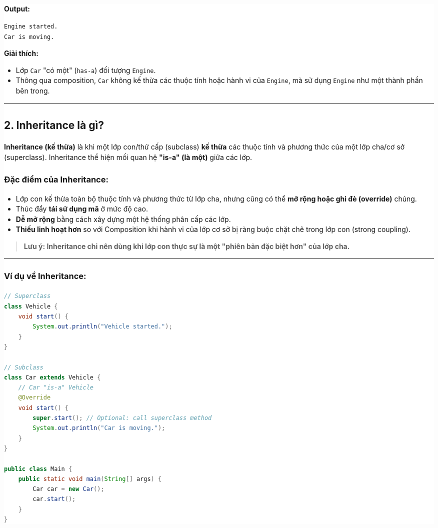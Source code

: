 **Output:**
```
Engine started.
Car is moving.
```

**Giải thích:**
- Lớp `Car` "có một" (`has-a`) đối tượng `Engine`.
- Thông qua composition, `Car` không kế thừa các thuộc tính hoặc hành vi của `Engine`, mà sử dụng `Engine` như một thành phần bên trong.

---

## **2. Inheritance là gì?**
**Inheritance (kế thừa)** là khi một lớp con/thứ cấp (subclass) **kế thừa** các thuộc tính và phương thức của một lớp cha/cơ sở (superclass). Inheritance thể hiện mối quan hệ **"is-a" (là một)** giữa các lớp.

### **Đặc điểm của Inheritance:**
- Lớp con kế thừa toàn bộ thuộc tính và phương thức từ lớp cha, nhưng cũng có thể **mở rộng hoặc ghi đè (override)** chúng.
- Thúc đẩy **tái sử dụng mã** ở mức độ cao.
- **Dễ mở rộng** bằng cách xây dựng một hệ thống phân cấp các lớp.
- **Thiếu linh hoạt hơn** so với Composition khi hành vi của lớp cơ sở bị ràng buộc chặt chẽ trong lớp con (strong coupling).
  
> **Lưu ý: Inheritance chỉ nên dùng khi lớp con thực sự là một "phiên bản đặc biệt hơn" của lớp cha.**

---

### **Ví dụ về Inheritance:**
```java
// Superclass
class Vehicle {
    void start() {
        System.out.println("Vehicle started.");
    }
}

// Subclass
class Car extends Vehicle {
    // Car "is-a" Vehicle
    @Override
    void start() {
        super.start(); // Optional: call superclass method
        System.out.println("Car is moving.");
    }
}

public class Main {
    public static void main(String[] args) {
        Car car = new Car();
        car.start();
    }
}
```
